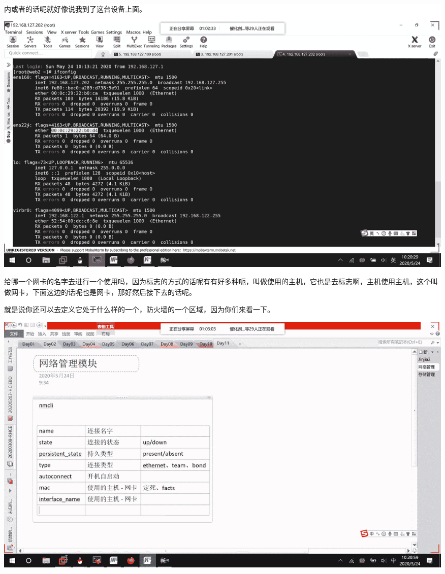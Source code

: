 内或者的话呢就好像说我到了这台设备上面。

![](img/9d19f054d996f392b896c2276e58698f_17.png)

给哪一个网卡的名字去进行一个使用吗，因为标志的方式的话呢有有好多种呃，叫做使用的主机，它也是去标志啊，主机使用主机，这个叫做网卡，下面这边的话呢也是网卡，那好然后接下去的话呢。

就是说你还可以去定义它处于什么样的一个，防火墙的一个区域，因为你们来看一下。

![](img/9d19f054d996f392b896c2276e58698f_19.png)
